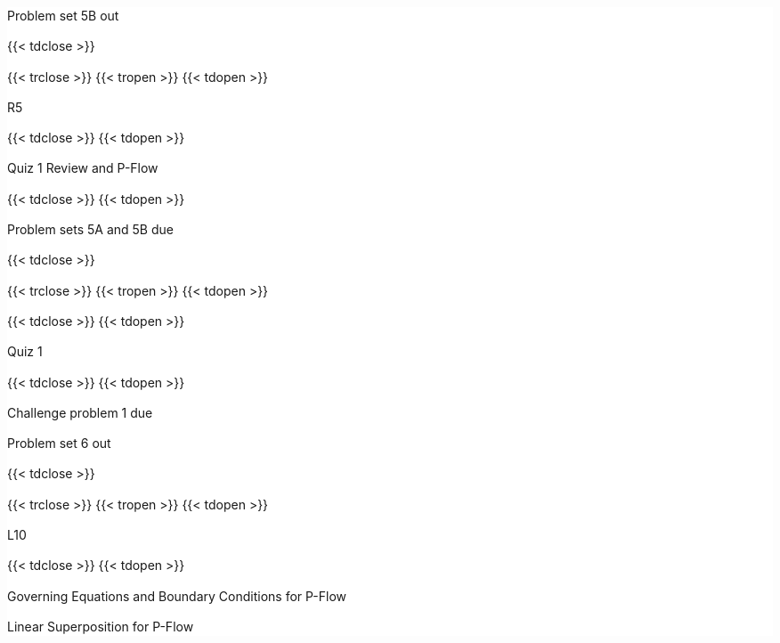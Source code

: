 
Problem set 5B out


{{< tdclose >}}

{{< trclose >}}
{{< tropen >}}
{{< tdopen >}}


R5


{{< tdclose >}}
{{< tdopen >}}


Quiz 1 Review and P-Flow


{{< tdclose >}}
{{< tdopen >}}


Problem sets 5A and 5B due


{{< tdclose >}}

{{< trclose >}}
{{< tropen >}}
{{< tdopen >}}

{{< tdclose >}}
{{< tdopen >}}


Quiz 1


{{< tdclose >}}
{{< tdopen >}}


Challenge problem 1 due

Problem set 6 out


{{< tdclose >}}

{{< trclose >}}
{{< tropen >}}
{{< tdopen >}}


L10


{{< tdclose >}}
{{< tdopen >}}


Governing Equations and Boundary Conditions for P-Flow

Linear Superposition for P-Flow
